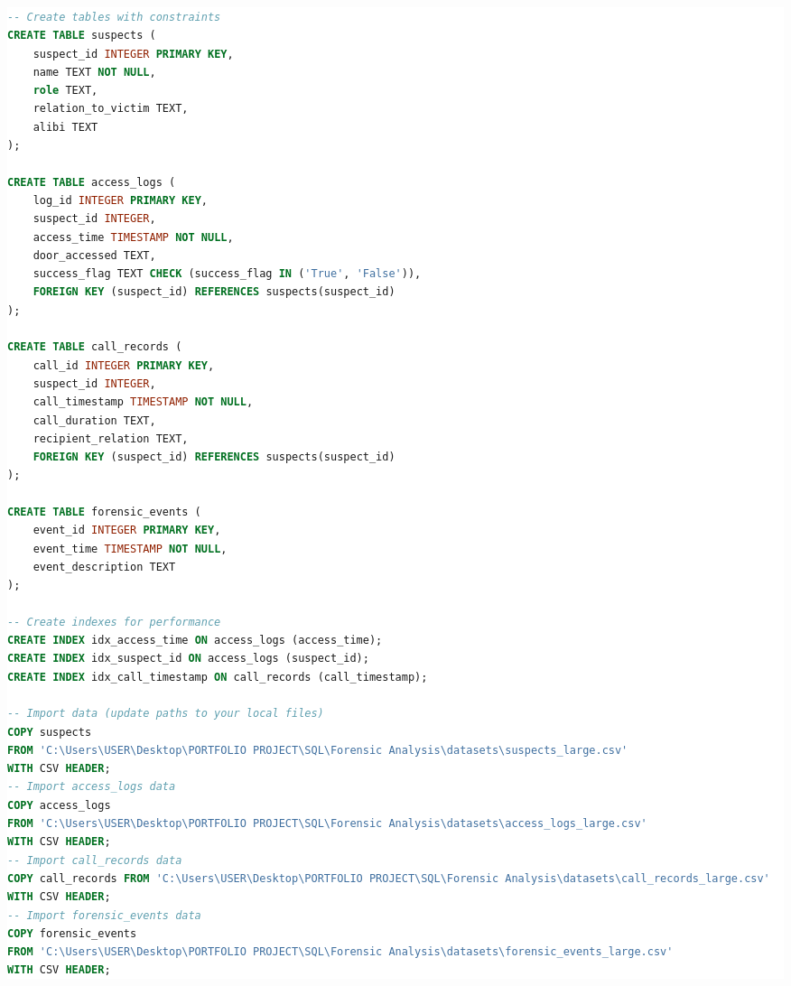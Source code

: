 ```sql
-- Create tables with constraints
CREATE TABLE suspects (
    suspect_id INTEGER PRIMARY KEY,
    name TEXT NOT NULL,
    role TEXT,
    relation_to_victim TEXT,
    alibi TEXT
);

CREATE TABLE access_logs (
    log_id INTEGER PRIMARY KEY,
    suspect_id INTEGER,
    access_time TIMESTAMP NOT NULL,
    door_accessed TEXT,
    success_flag TEXT CHECK (success_flag IN ('True', 'False')),
    FOREIGN KEY (suspect_id) REFERENCES suspects(suspect_id)
);

CREATE TABLE call_records (
    call_id INTEGER PRIMARY KEY,
    suspect_id INTEGER,
    call_timestamp TIMESTAMP NOT NULL,
    call_duration TEXT,
    recipient_relation TEXT,
    FOREIGN KEY (suspect_id) REFERENCES suspects(suspect_id)
);

CREATE TABLE forensic_events (
    event_id INTEGER PRIMARY KEY,
    event_time TIMESTAMP NOT NULL,
    event_description TEXT
);

-- Create indexes for performance
CREATE INDEX idx_access_time ON access_logs (access_time);
CREATE INDEX idx_suspect_id ON access_logs (suspect_id);
CREATE INDEX idx_call_timestamp ON call_records (call_timestamp);

-- Import data (update paths to your local files)
COPY suspects 
FROM 'C:\Users\USER\Desktop\PORTFOLIO PROJECT\SQL\Forensic Analysis\datasets\suspects_large.csv'
WITH CSV HEADER;
-- Import access_logs data
COPY access_logs 
FROM 'C:\Users\USER\Desktop\PORTFOLIO PROJECT\SQL\Forensic Analysis\datasets\access_logs_large.csv'
WITH CSV HEADER;
-- Import call_records data
COPY call_records FROM 'C:\Users\USER\Desktop\PORTFOLIO PROJECT\SQL\Forensic Analysis\datasets\call_records_large.csv'
WITH CSV HEADER;
-- Import forensic_events data
COPY forensic_events 
FROM 'C:\Users\USER\Desktop\PORTFOLIO PROJECT\SQL\Forensic Analysis\datasets\forensic_events_large.csv'
WITH CSV HEADER;
```
